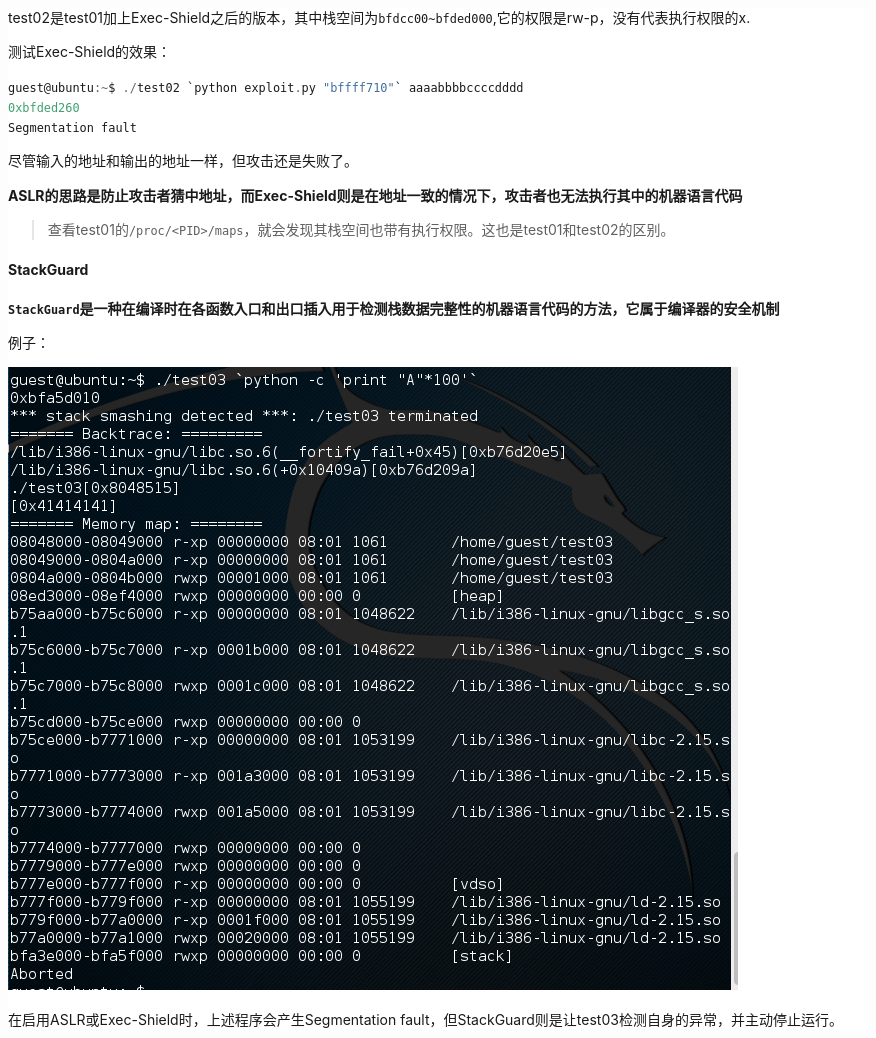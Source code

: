 test02是test01加上Exec-Shield之后的版本，其中栈空间为`bfdcc00~bfded000`,它的权限是rw-p，没有代表执行权限的x.

测试Exec-Shield的效果：

```c
guest@ubuntu:~$ ./test02 `python exploit.py "bffff710"` aaaabbbbccccdddd
0xbfded260
Segmentation fault
```
尽管输入的地址和输出的地址一样，但攻击还是失败了。

**ASLR的思路是防止攻击者猜中地址，而Exec-Shield则是在地址一致的情况下，攻击者也无法执行其中的机器语言代码**

> 查看test01的`/proc/<PID>/maps`，就会发现其栈空间也带有执行权限。这也是test01和test02的区别。

#### StackGuard

**`StackGuard`是一种在编译时在各函数入口和出口插入用于检测栈数据完整性的机器语言代码的方法，它属于编译器的安全机制**

例子：

![StackGuard](/img/interestingBin/1489158826264.png)

在启用ASLR或Exec-Shield时，上述程序会产生Segmentation fault，但StackGuard则是让test03检测自身的异常，并主动停止运行。
